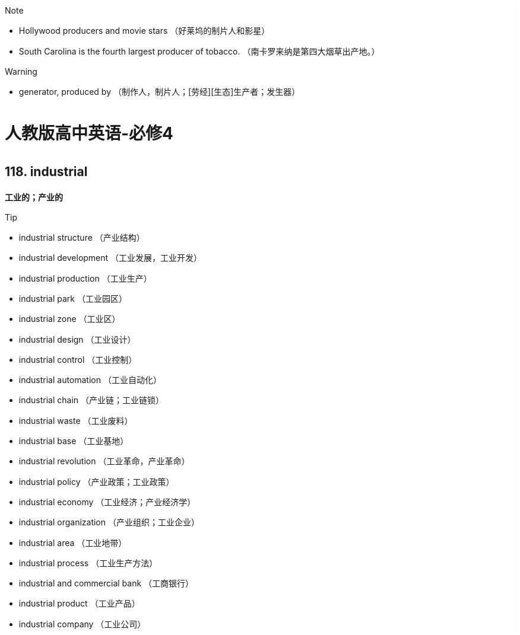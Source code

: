> [!NOTE]
>
> - Hollywood producers and movie stars （好莱坞的制片人和影星）
>
> - South Carolina is the fourth largest producer of tobacco. （南卡罗来纳是第四大烟草出产地。）
>

> [!WARNING]
>
> - generator, produced by （制作人，制片人；[劳经][生态]生产者；发生器）
>

# 人教版高中英语-必修4

## 118. industrial

**工业的；产业的**

> [!TIP]
>
> - industrial structure （产业结构）
>
> - industrial development （工业发展，工业开发）
>
> - industrial production （工业生产）
>
> - industrial park （工业园区）
>
> - industrial zone （工业区）
>
> - industrial design （工业设计）
>
> - industrial control （工业控制）
>
> - industrial automation （工业自动化）
>
> - industrial chain （产业链；工业链锁）
>
> - industrial waste （工业废料）
>
> - industrial base （工业基地）
>
> - industrial revolution （工业革命，产业革命）
>
> - industrial policy （产业政策；工业政策）
>
> - industrial economy （工业经济；产业经济学）
>
> - industrial organization （产业组织；工业企业）
>
> - industrial area （工业地带）
>
> - industrial process （工业生产方法）
>
> - industrial and commercial bank （工商银行）
>
> - industrial product （工业产品）
>
> - industrial company （工业公司）
>
